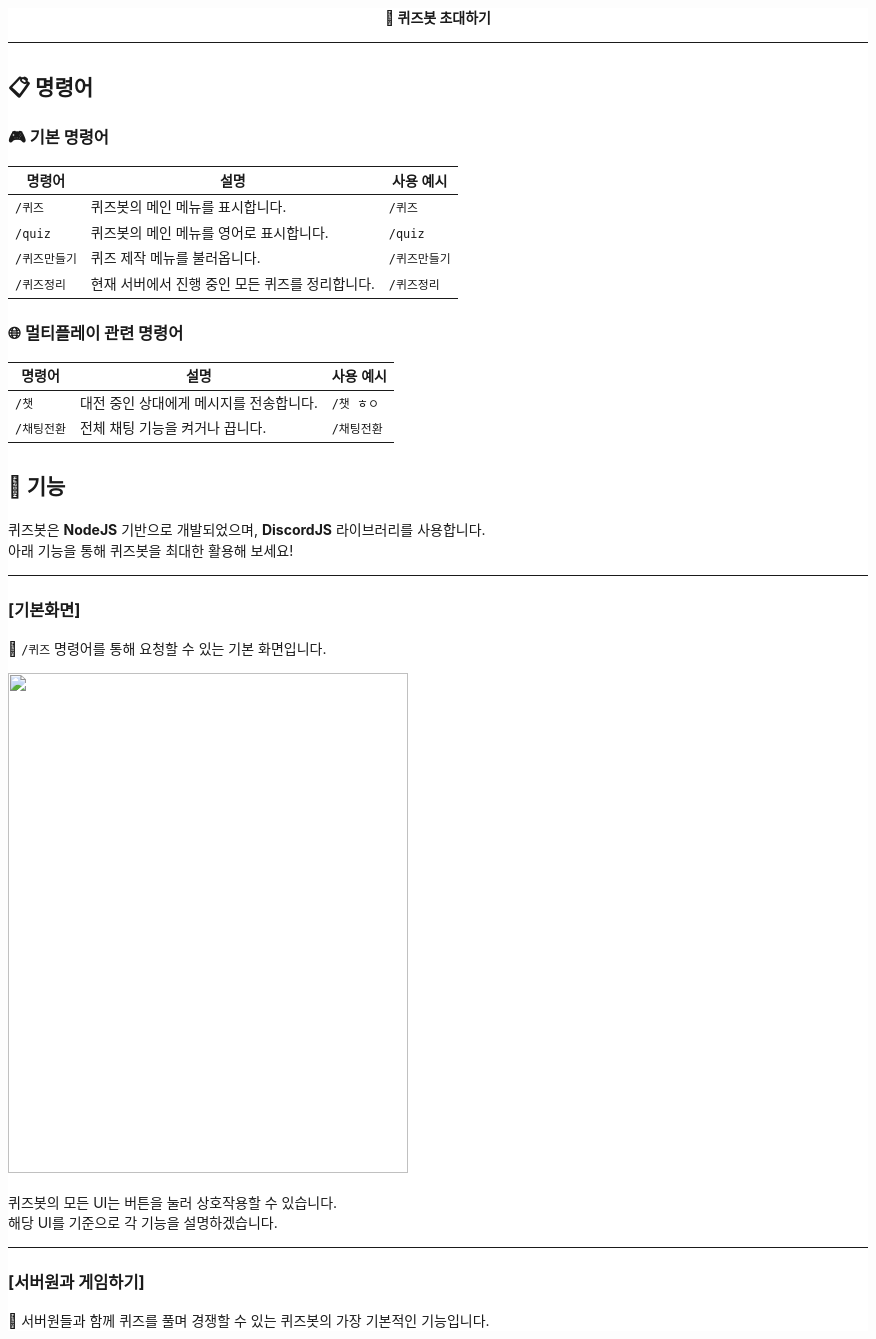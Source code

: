 <p align="center">
  <a href="https://koreanbots.dev/bots/788060831660114012" style="font-weight:bold; text-decoration:none;">
    🎯 퀴즈봇 초대하기
  </a>
</p>

---

## 📋 명령어

### 🎮 **기본 명령어**

| 명령어         | 설명                                          | 사용 예시     |
|----------------|-----------------------------------------------|---------------|
| `/퀴즈`        | 퀴즈봇의 메인 메뉴를 표시합니다.               | `/퀴즈`       |
| `/quiz`        | 퀴즈봇의 메인 메뉴를 영어로 표시합니다.        | `/quiz`       |
| `/퀴즈만들기`   | 퀴즈 제작 메뉴를 불러옵니다.                  | `/퀴즈만들기` |
| `/퀴즈정리`     | 현재 서버에서 진행 중인 모든 퀴즈를 정리합니다. | `/퀴즈정리`   |


### 🌐 **멀티플레이 관련 명령어**

| 명령어          | 설명                                          | 사용 예시     |
|-----------------|-----------------------------------------------|---------------|
| `/챗`           | 대전 중인 상대에게 메시지를 전송합니다.       | `/챗 ㅎㅇ`    |
| `/채팅전환`      | 전체 채팅 기능을 켜거나 끕니다.               | `/채팅전환`   |


## 🔧 기능

퀴즈봇은 **NodeJS** 기반으로 개발되었으며, **DiscordJS** 라이브러리를 사용합니다.  
아래 기능을 통해 퀴즈봇을 최대한 활용해 보세요!

---

### [기본화면]  
🔖 `/퀴즈` 명령어를 통해 요청할 수 있는 기본 화면입니다.

<p align="left">
  <img src="https://github.com/user-attachments/assets/cbfe416d-94d9-4e2b-be3b-a53fa24b7fd2" width="400" height="500">
</p>

퀴즈봇의 모든 UI는 버튼을 눌러 상호작용할 수 있습니다.  
해당 UI를 기준으로 각 기능을 설명하겠습니다.

---

### [서버원과 게임하기]  
🔖 서버원들과 함께 퀴즈를 풀며 경쟁할 수 있는 퀴즈봇의 가장 기본적인 기능입니다.
